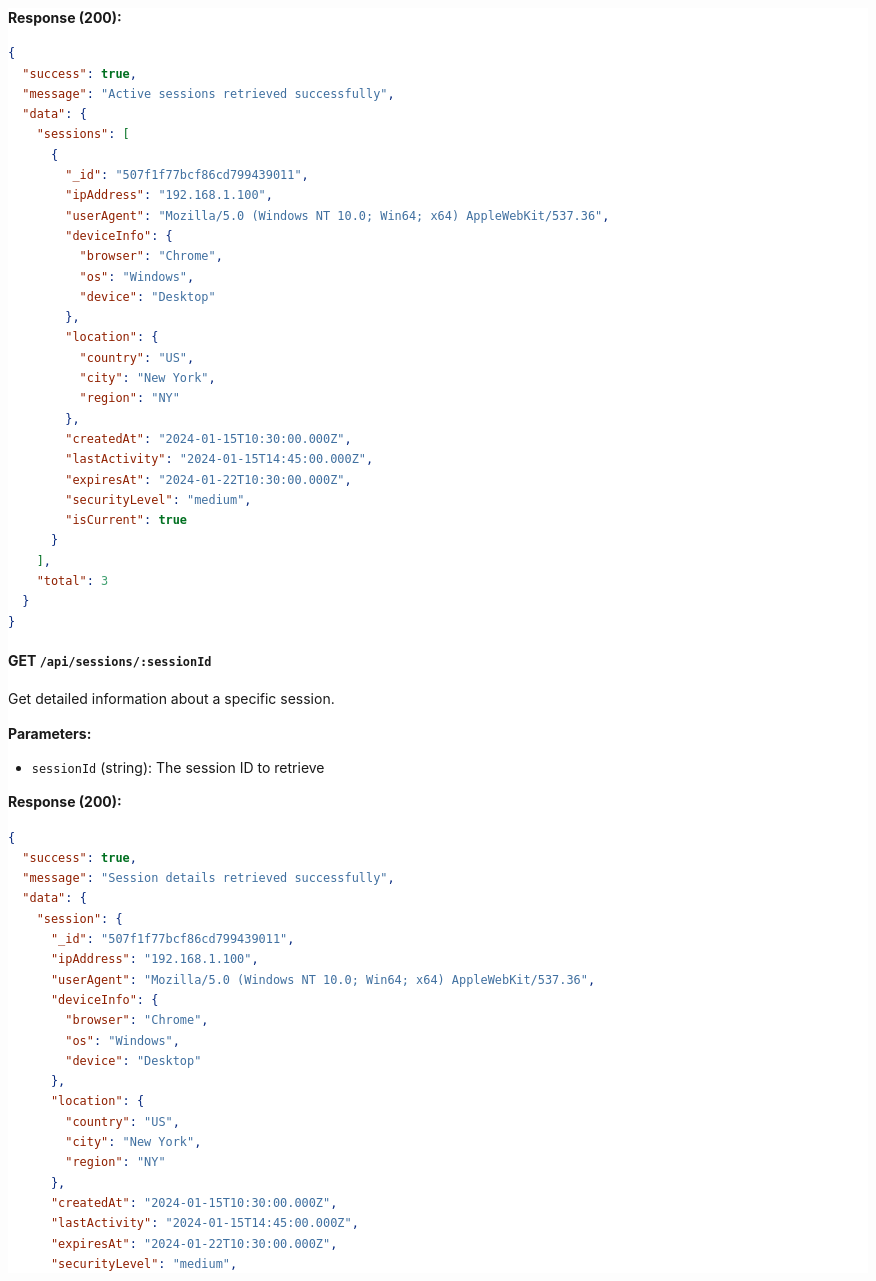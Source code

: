 **Response (200):**

```json
{
  "success": true,
  "message": "Active sessions retrieved successfully",
  "data": {
    "sessions": [
      {
        "_id": "507f1f77bcf86cd799439011",
        "ipAddress": "192.168.1.100",
        "userAgent": "Mozilla/5.0 (Windows NT 10.0; Win64; x64) AppleWebKit/537.36",
        "deviceInfo": {
          "browser": "Chrome",
          "os": "Windows",
          "device": "Desktop"
        },
        "location": {
          "country": "US",
          "city": "New York",
          "region": "NY"
        },
        "createdAt": "2024-01-15T10:30:00.000Z",
        "lastActivity": "2024-01-15T14:45:00.000Z",
        "expiresAt": "2024-01-22T10:30:00.000Z",
        "securityLevel": "medium",
        "isCurrent": true
      }
    ],
    "total": 3
  }
}
```

#### GET `/api/sessions/:sessionId`

Get detailed information about a specific session.

**Parameters:**

- `sessionId` (string): The session ID to retrieve

**Response (200):**

```json
{
  "success": true,
  "message": "Session details retrieved successfully",
  "data": {
    "session": {
      "_id": "507f1f77bcf86cd799439011",
      "ipAddress": "192.168.1.100",
      "userAgent": "Mozilla/5.0 (Windows NT 10.0; Win64; x64) AppleWebKit/537.36",
      "deviceInfo": {
        "browser": "Chrome",
        "os": "Windows",
        "device": "Desktop"
      },
      "location": {
        "country": "US",
        "city": "New York",
        "region": "NY"
      },
      "createdAt": "2024-01-15T10:30:00.000Z",
      "lastActivity": "2024-01-15T14:45:00.000Z",
      "expiresAt": "2024-01-22T10:30:00.000Z",
      "securityLevel": "medium",
```